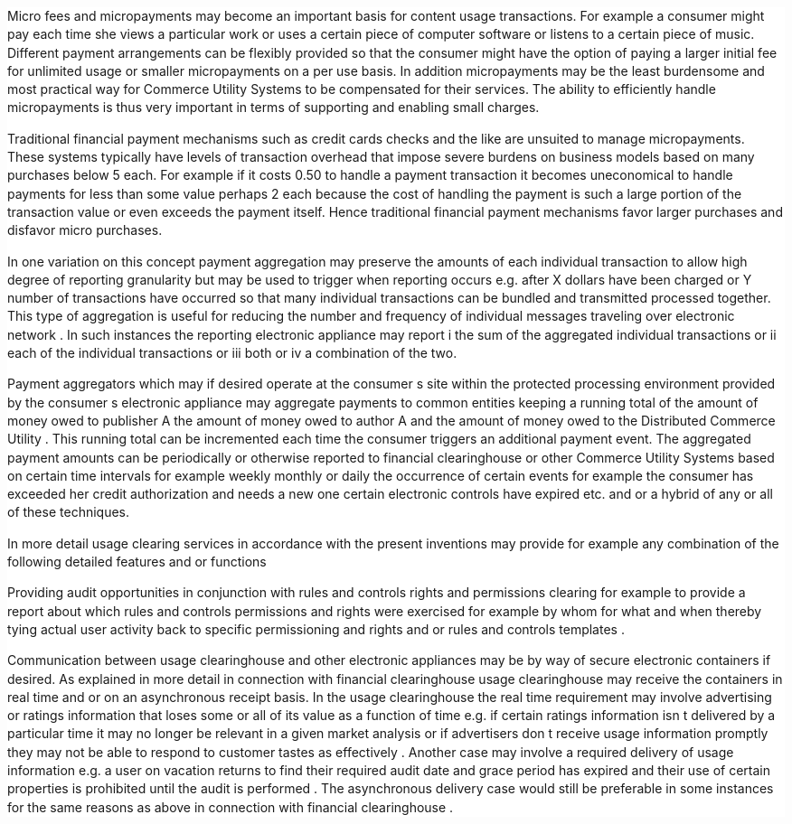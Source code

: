 Micro fees and micropayments may become an important basis for content usage transactions. For example a consumer might pay each time she views a particular work or uses a certain piece of computer software or listens to a certain piece of music. Different payment arrangements can be flexibly provided so that the consumer might have the option of paying a larger initial fee for unlimited usage or smaller micropayments on a per use basis. In addition micropayments may be the least burdensome and most practical way for Commerce Utility Systems to be compensated for their services. The ability to efficiently handle micropayments is thus very important in terms of supporting and enabling small charges.

Traditional financial payment mechanisms such as credit cards checks and the like are unsuited to manage micropayments. These systems typically have levels of transaction overhead that impose severe burdens on business models based on many purchases below 5 each. For example if it costs 0.50 to handle a payment transaction it becomes uneconomical to handle payments for less than some value perhaps 2 each because the cost of handling the payment is such a large portion of the transaction value or even exceeds the payment itself. Hence traditional financial payment mechanisms favor larger purchases and disfavor micro purchases.

In one variation on this concept payment aggregation may preserve the amounts of each individual transaction to allow high degree of reporting granularity but may be used to trigger when reporting occurs e.g. after X dollars have been charged or Y number of transactions have occurred so that many individual transactions can be bundled and transmitted processed together. This type of aggregation is useful for reducing the number and frequency of individual messages traveling over electronic network . In such instances the reporting electronic appliance may report i the sum of the aggregated individual transactions or ii each of the individual transactions or iii both or iv a combination of the two.

Payment aggregators which may if desired operate at the consumer s site within the protected processing environment provided by the consumer s electronic appliance may aggregate payments to common entities keeping a running total of the amount of money owed to publisher A the amount of money owed to author A and the amount of money owed to the Distributed Commerce Utility . This running total can be incremented each time the consumer triggers an additional payment event. The aggregated payment amounts can be periodically or otherwise reported to financial clearinghouse or other Commerce Utility Systems based on certain time intervals for example weekly monthly or daily the occurrence of certain events for example the consumer has exceeded her credit authorization and needs a new one certain electronic controls have expired etc. and or a hybrid of any or all of these techniques.

In more detail usage clearing services in accordance with the present inventions may provide for example any combination of the following detailed features and or functions 

Providing audit opportunities in conjunction with rules and controls rights and permissions clearing for example to provide a report about which rules and controls permissions and rights were exercised for example by whom for what and when thereby tying actual user activity back to specific permissioning and rights and or rules and controls templates .

Communication between usage clearinghouse and other electronic appliances may be by way of secure electronic containers if desired. As explained in more detail in connection with financial clearinghouse usage clearinghouse may receive the containers in real time and or on an asynchronous receipt basis. In the usage clearinghouse the real time requirement may involve advertising or ratings information that loses some or all of its value as a function of time e.g. if certain ratings information isn t delivered by a particular time it may no longer be relevant in a given market analysis or if advertisers don t receive usage information promptly they may not be able to respond to customer tastes as effectively . Another case may involve a required delivery of usage information e.g. a user on vacation returns to find their required audit date and grace period has expired and their use of certain properties is prohibited until the audit is performed . The asynchronous delivery case would still be preferable in some instances for the same reasons as above in connection with financial clearinghouse .

